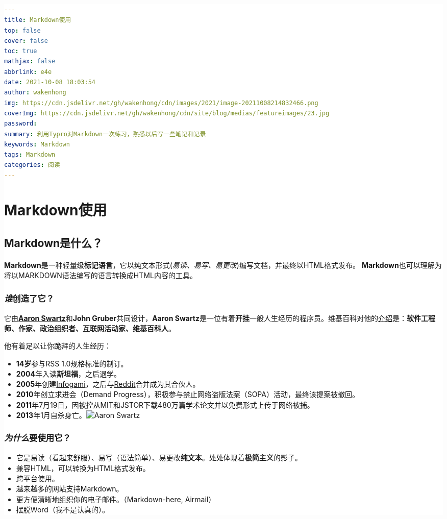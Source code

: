 ```yaml
---
title: Markdown使用
top: false
cover: false
toc: true
mathjax: false
abbrlink: e4e
date: 2021-10-08 18:03:54
author: wakenhong
img: https://cdn.jsdelivr.net/gh/wakenhong/cdn/images/2021/image-20211008214832466.png
coverImg: https://cdn.jsdelivr.net/gh/wakenhong/cdn/site/blog/medias/featureimages/23.jpg
password:
summary: 利用Typro对Markdown一次练习，熟悉以后写一些笔记和记录
keywords: Markdown
tags: Markdown
categories: 阅读
---
```


# Markdown使用

##  Markdown是什么？

**Markdown**是一种轻量级**标记语言**，它以纯文本形式(*易读、易写、易更改*)编写文档，并最终以HTML格式发布。
**Markdown**也可以理解为将以MARKDOWN语法编写的语言转换成HTML内容的工具。

### *谁*创造了它？

它由[**Aaron Swartz**](http://www.aaronsw.com/)和**John Gruber**共同设计，**Aaron Swartz**是一位有着**开挂**一般人生经历的程序员。维基百科对他的[介绍](http://zh.wikipedia.org/wiki/亚伦·斯沃茨)是：**软件工程师、作家、政治组织者、互联网活动家、维基百科人**。

他有着足以让你跪拜的人生经历：

- **14岁**参与RSS 1.0规格标准的制订。
- **2004**年入读**斯坦福**，之后退学。
- **2005**年创建[Infogami](http://infogami.org/)，之后与[Reddit](http://www.reddit.com/)合并成为其合伙人。
- **2010**年创立求进会（Demand Progress），积极参与禁止网络盗版法案（SOPA）活动，最终该提案被撤回。
- **2011**年7月19日，因被控从MIT和JSTOR下载480万篇学术论文并以免费形式上传于网络被捕。
- **2013**年1月自杀身亡。![Aaron Swartz](https://github.com/younghz/Markdown/raw/master/resource/Aaron_Swartz.jpg)

### *为什么*要使用它？

- 它是易读（看起来舒服）、易写（语法简单）、易更改**纯文本**。处处体现着**极简主义**的影子。
- 兼容HTML，可以转换为HTML格式发布。
- 跨平台使用。
- 越来越多的网站支持Markdown。
- 更方便清晰地组织你的电子邮件。（Markdown-here, Airmail）
- 摆脱Word（我不是认真的）。
